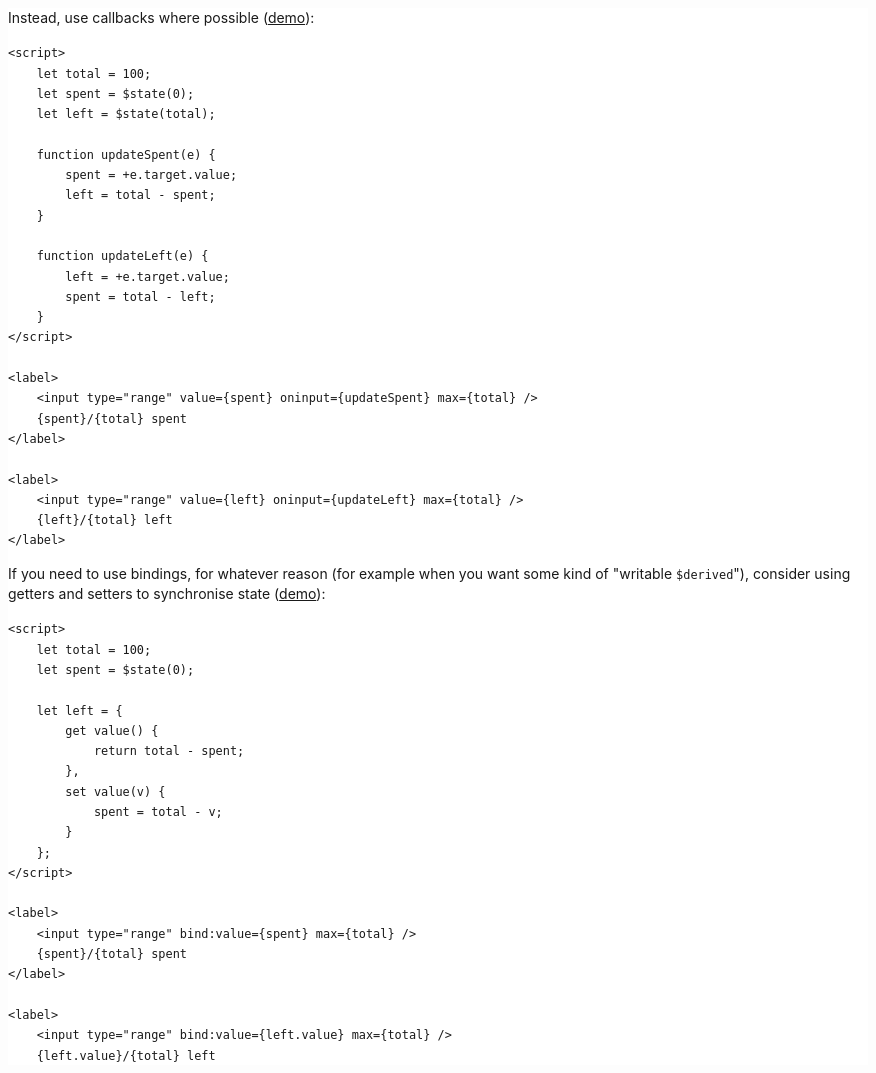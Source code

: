 Instead, use callbacks where possible ([demo](/#H4sIAAAAAAAACo2SP2-DMBDFv8rp1CFR84cOXQhU6p6tY-ngwoEsGWPhI0pk8d0rG5yglqGj37v7veMJh7VUZDH9dKhFS5jiuzG4Q74Z_7AXUky4Q9sNfemVzJa9NPxW6IIVMXDHQkEOL0lyipo1pBlyeLIsmDbJ9u4oqhdG2A2mLrgedMmy0zCYSjB9eMaGtuC8WXBkPtOBRd8QHy5CDXSa3Jk7HbOfDgjWuAo_U71kz9vr6Bgc2X44orPjow2dKfFNKhSTSW0GBl9iXmAvdEMFQqDmLgBH6HQYyt3ie0doxTV3IWqEY2DN88eohqePvsf9O9mf_if4HMSVXD89NfEI99qvbMs3RdPv4MXYaSWtUeKWQq3oOlfZCJNCcnildlFgWMcdtl0la0kVptwPNH6NP_uzV0acAgAA)):

```svelte
<script>
	let total = 100;
	let spent = $state(0);
	let left = $state(total);

	function updateSpent(e) {
		spent = +e.target.value;
		left = total - spent;
	}

	function updateLeft(e) {
		left = +e.target.value;
		spent = total - left;
	}
</script>

<label>
	<input type="range" value={spent} oninput={updateSpent} max={total} />
	{spent}/{total} spent
</label>

<label>
	<input type="range" value={left} oninput={updateLeft} max={total} />
	{left}/{total} left
</label>
```

If you need to use bindings, for whatever reason (for example when you want some kind of "writable `$derived`"), consider using getters and setters to synchronise state ([demo](/#H4sIAAAAAAAACo2SQW-DMAyF_4pl7dBqXcsOu1CYtHtvO44dsmKqSCFExFRFiP8-xRCGth52tJ_9PecpA1bakMf0Y0CrasIU35zDHXLvQuGvZJhwh77p2nPoZP7casevhS3YEAM3rAzk8Jwkx9jzjixDDg-eFdMm2S6KoWolyK6ItuCqs2fWjYXOlYrpPTA2tIUhiAVH5iPtWbUX4v1VmY6Okzpzp2OepgNEGu_CT1St2fP2fXQ0juwwHNHZ4ScNmxn1RUaCybR1HUMIMS-wVfZCBYJQ80GAIzRWhvJh9d4RanXLB7Ea4SCsef4Qu1IG68Xu387h9D_GJ2ne8ZXpxTZUv1w994amjxCaMc1Se2dUn0Jl6DaHeFEuhWT_QvUqOlnHHdZNqStNJabcdjR-jt8IbC-7lgIAAA==)):

```svelte
<script>
	let total = 100;
	let spent = $state(0);

	let left = {
		get value() {
			return total - spent;
		},
		set value(v) {
			spent = total - v;
		}
	};
</script>

<label>
	<input type="range" bind:value={spent} max={total} />
	{spent}/{total} spent
</label>

<label>
	<input type="range" bind:value={left.value} max={total} />
	{left.value}/{total} left
```